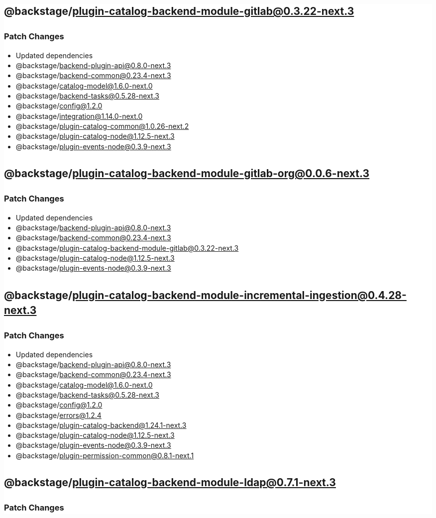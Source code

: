 ## @backstage/plugin-catalog-backend-module-gitlab@0.3.22-next.3

### Patch Changes

- Updated dependencies
 - @backstage/backend-plugin-api@0.8.0-next.3
 - @backstage/backend-common@0.23.4-next.3
 - @backstage/catalog-model@1.6.0-next.0
 - @backstage/backend-tasks@0.5.28-next.3
 - @backstage/config@1.2.0
 - @backstage/integration@1.14.0-next.0
 - @backstage/plugin-catalog-common@1.0.26-next.2
 - @backstage/plugin-catalog-node@1.12.5-next.3
 - @backstage/plugin-events-node@0.3.9-next.3

## @backstage/plugin-catalog-backend-module-gitlab-org@0.0.6-next.3

### Patch Changes

- Updated dependencies
 - @backstage/backend-plugin-api@0.8.0-next.3
 - @backstage/backend-common@0.23.4-next.3
 - @backstage/plugin-catalog-backend-module-gitlab@0.3.22-next.3
 - @backstage/plugin-catalog-node@1.12.5-next.3
 - @backstage/plugin-events-node@0.3.9-next.3

## @backstage/plugin-catalog-backend-module-incremental-ingestion@0.4.28-next.3

### Patch Changes

- Updated dependencies
 - @backstage/backend-plugin-api@0.8.0-next.3
 - @backstage/backend-common@0.23.4-next.3
 - @backstage/catalog-model@1.6.0-next.0
 - @backstage/backend-tasks@0.5.28-next.3
 - @backstage/config@1.2.0
 - @backstage/errors@1.2.4
 - @backstage/plugin-catalog-backend@1.24.1-next.3
 - @backstage/plugin-catalog-node@1.12.5-next.3
 - @backstage/plugin-events-node@0.3.9-next.3
 - @backstage/plugin-permission-common@0.8.1-next.1

## @backstage/plugin-catalog-backend-module-ldap@0.7.1-next.3

### Patch Changes
